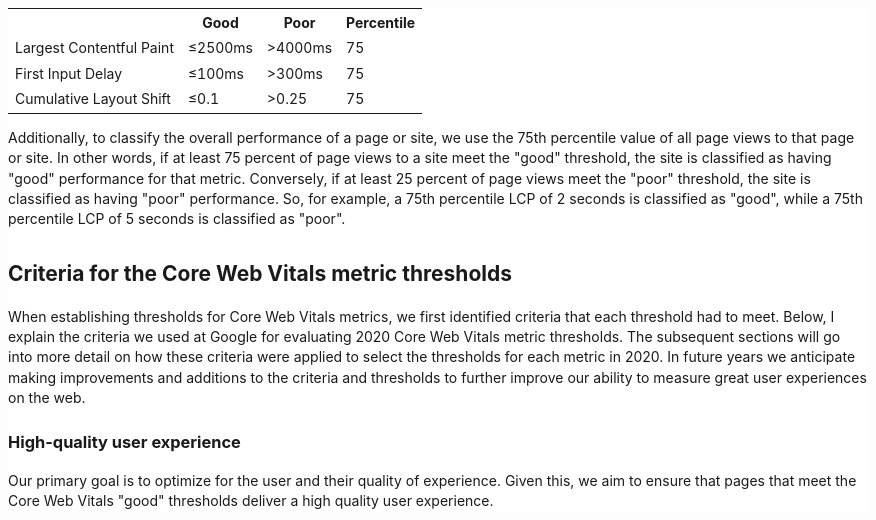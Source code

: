 <div class="table-wrapper">
  <table>
    <tr>
      <th>&nbsp;</th>
      <th>Good</th>
      <th>Poor</th>
      <th>Percentile</th>
    </tr>
    <tr>
      <td>Largest Contentful Paint</td>
      <td>≤2500ms</td>
      <td>>4000ms</td>
      <td>75</td>
    </tr>
    <tr>
      <td>First Input Delay</td>
      <td>≤100ms</td>
      <td>>300ms</td>
      <td>75</td>
    </tr>
    <tr>
      <td> Cumulative Layout Shift</td>
      <td>≤0.1</td>
      <td>>0.25</td>
      <td>75</td>
    </tr>
  </table>
</div>

Additionally, to classify the overall performance of a page or site, we use the
75th percentile value of all page views to that page or site. In other words, if
at least 75 percent of page views to a site meet the "good" threshold, the site
is classified as having "good" performance for that metric. Conversely, if at
least 25 percent of page views meet the "poor" threshold, the site is classified
as having "poor" performance. So, for example, a 75th percentile LCP of 2
seconds is classified as "good", while a 75th percentile LCP of 5 seconds is
classified as "poor".

## Criteria for the Core Web Vitals metric thresholds

When establishing thresholds for Core Web Vitals metrics, we first identified
criteria that each threshold had to meet. Below, I explain the criteria we used
at Google for evaluating 2020 Core Web Vitals metric thresholds. The subsequent
sections will go into more detail on how these criteria were applied to select
the thresholds for each metric in 2020. In future years we anticipate making
improvements and additions to the criteria and thresholds to further improve our
ability to measure great user experiences on the web.

### High-quality user experience

Our primary goal is to optimize for the user and their quality of experience.
Given this, we aim to ensure that pages that meet the Core Web Vitals "good"
thresholds deliver a high quality user experience.
